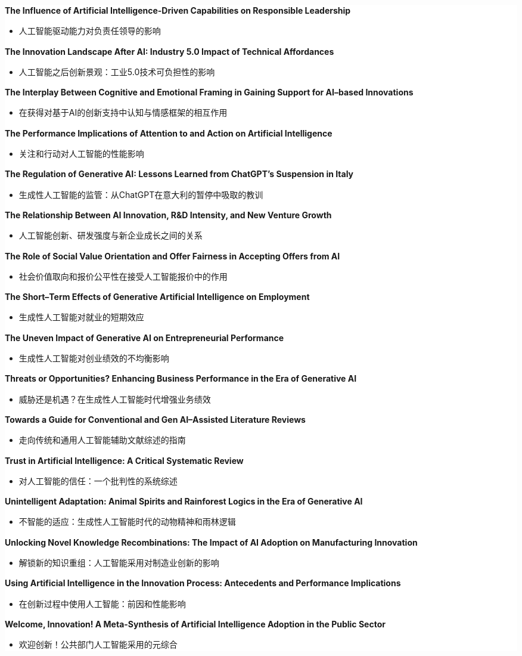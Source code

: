 **The Influence of Artificial Intelligence-Driven Capabilities on Responsible Leadership**

- 人工智能驱动能力对负责任领导的影响

**The Innovation Landscape After AI: Industry 5.0 Impact of Technical Affordances**

- 人工智能之后创新景观：工业5.0技术可负担性的影响

**The Interplay Between Cognitive and Emotional Framing in Gaining Support for AI–based Innovations**

- 在获得对基于AI的创新支持中认知与情感框架的相互作用

**The Performance Implications of Attention to and Action on Artificial Intelligence**

- 关注和行动对人工智能的性能影响

**The Regulation of Generative AI: Lessons Learned from ChatGPT’s Suspension in Italy**

- 生成性人工智能的监管：从ChatGPT在意大利的暂停中吸取的教训

**The Relationship Between AI Innovation, R&D Intensity, and New Venture Growth**

- 人工智能创新、研发强度与新企业成长之间的关系

**The Role of Social Value Orientation and Offer Fairness in Accepting Offers from AI**

- 社会价值取向和报价公平性在接受人工智能报价中的作用

**The Short–Term Effects of Generative Artificial Intelligence on Employment**

- 生成性人工智能对就业的短期效应

**The Uneven Impact of Generative AI on Entrepreneurial Performance**

- 生成性人工智能对创业绩效的不均衡影响

**Threats or Opportunities? Enhancing Business Performance in the Era of Generative AI**

- 威胁还是机遇？在生成性人工智能时代增强业务绩效

**Towards a Guide for Conventional and Gen AI–Assisted Literature Reviews**

- 走向传统和通用人工智能辅助文献综述的指南

**Trust in Artificial Intelligence: A Critical Systematic Review**

- 对人工智能的信任：一个批判性的系统综述

**Unintelligent Adaptation: Animal Spirits and Rainforest Logics in the Era of Generative AI**

- 不智能的适应：生成性人工智能时代的动物精神和雨林逻辑

**Unlocking Novel Knowledge Recombinations: The Impact of AI Adoption on Manufacturing Innovation**

- 解锁新的知识重组：人工智能采用对制造业创新的影响

**Using Artificial Intelligence in the Innovation Process: Antecedents and Performance Implications**

- 在创新过程中使用人工智能：前因和性能影响

**Welcome, Innovation! A Meta-Synthesis of Artificial Intelligence Adoption in the Public Sector**

- 欢迎创新！公共部门人工智能采用的元综合
